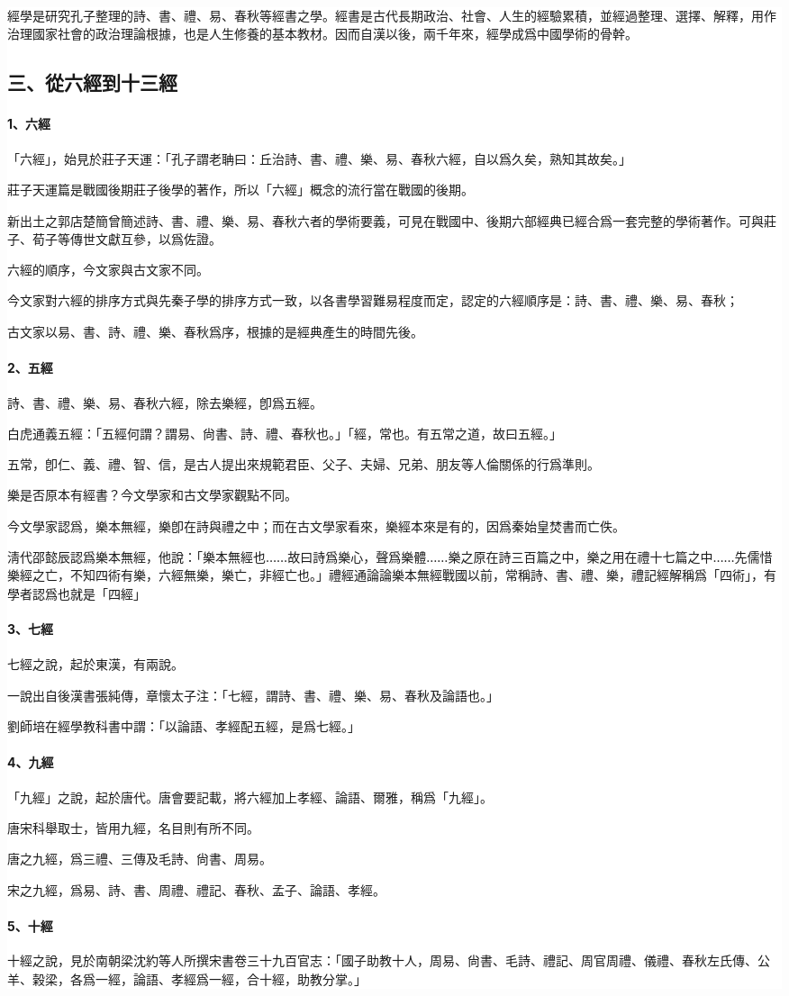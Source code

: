 經學是研究孔子整理的<v>詩</v>、<v>書</v>、<v>禮</v>、<v>易</v>、<v>春秋</v>等經書之學。經書是古代長期政治、社會、人生的經驗累積，並經過整理、選擇、解釋，用作治理國家社會的政治理論根據，也是人生修養的基本教材。因而自漢以後，兩千年來，經學成爲中國學術的骨幹。

## 三、從六經到十三經

#### 1、六經

「六經」，始見於<v>莊子</v><v>天運</v>：「孔子謂老聃曰：丘治<v>詩</v>、<v>書</v>、<v>禮</v>、<v>樂</v>、<v>易</v>、<v>春秋</v>六經，自以爲久矣，熟知其故矣。」

<v>莊子</v><v>天運</v>篇是戰國後期莊子後學的著作，所以「六經」概念的流行當在戰國的後期。

新出土之<v>郭店楚簡</v>曾簡述<v>詩</v>、<v>書</v>、<v>禮</v>、<v>樂</v>、<v>易</v>、<v>春秋</v>六者的學術要義，可見在戰國中、後期六部經典已經合爲一套完整的學術著作。可與<v>莊子</v>、<v>荀子</v>等傳世文獻互參，以爲佐證。

六經的順序，今文家與古文家不同。

今文家對六經的排序方式與先秦子學的排序方式一致，以各書學習難易程度而定，認定的六經順序是：<v>詩</v>、<v>書</v>、<v>禮</v>、<v>樂</v>、<v>易</v>、<v>春秋</v>；

古文家以<v>易</v>、<v>書</v>、<v>詩</v>、<v>禮</v>、<v>樂</v>、<v>春秋</v>爲序，根據的是經典產生的時間先後。

#### 2、五經

<v>詩</v>、<v>書</v>、<v>禮</v>、<v>樂</v>、<v>易</v>、<v>春秋</v>六經，除去<v>樂</v>經，卽爲五經。

<v>白虎通義</v><v>五經</v>：「五經何謂？謂<v>易</v>、<v>尙書</v>、<v>詩</v>、<v>禮</v>、<v>春秋</v>也。」「經，常也。有五常之道，故曰五經。」

<n>五常，卽仁、義、禮、智、信，是古人提出來規範君臣、父子、夫婦、兄弟、朋友等人倫關係的行爲準則。</n>

<v>樂</v>是否原本有經書？今文學家和古文學家觀點不同。

今文學家認爲，<v>樂</v>本無經，<v>樂</v>卽在<v>詩</v>與<v>禮</v>之中；而在古文學家看來，<v>樂經</v>本來是有的，因爲秦始皇焚書而亡佚。

淸代邵懿辰認爲<v>樂</v>本無經，他說：「<v>樂</v>本無經也……故曰<v>詩</v>爲<v>樂</v>心，聲爲<v>樂</v>體……<v>樂</v>之原在<v>詩三百</v>篇之中，<v>樂</v>之用在<v>禮</v>十七篇之中……先儒惜<v>樂經</v>之亡，不知四術有<v>樂</v>，六經無<v>樂</v>，<v>樂</v>亡，非經亡也。」<v>禮經通論</v><v>論樂本無經</v><n>戰國以前，常稱<v>詩</v>、<v>書</v>、<v>禮</v>、<v>樂</v>，<v>禮記</v><v>經解</v>稱爲「四術」，有學者認爲也就是「四經」</n>

#### 3、七經

七經之說，起於東漢，有兩說。

一說出自<v>後漢書</v><v>張純傳</v>，章懷太子注：「七經，謂<v>詩</v>、<v>書</v>、<v>禮</v>、<v>樂</v>、<v>易</v>、<v>春秋</v>及<v>論語</v>也。」

劉師培在<v>經學教科書</v>中謂：「以<v>論語</v>、<v>孝經</v>配五經，是爲七經。」

#### 4、九經

「九經」之說，起於唐代。<v>唐會要</v>記載，將六經加上<v>孝經</v>、<v>論語</v>、<v>爾雅</v>，稱爲「九經」。

唐宋科舉取士，皆用九經，名目則有所不同。

唐之九經，爲<v>三禮</v>、<v>三傳</v>及<v>毛詩</v>、<v>尙書</v>、<v>周易</v>。

宋之九經，爲<v>易</v>、<v>詩</v>、<v>書</v>、<v>周禮</v>、<v>禮記</v>、<v>春秋</v>、<v>孟子</v>、<v>論語</v>、<v>孝經</v>。

#### 5、十經

十經之說，見於南朝梁沈約等人所撰<v>宋書</v>卷三十九<v>百官志</v>：「國子助教十人，<v>周易</v>、<v>尙書</v>、<v>毛詩</v>、<v>禮記</v>、<v>周官</v><n><v>周禮</v></n>、<v>儀禮</v>、<v>春秋左氏傳</v>、<v>公羊</v>、<v>榖梁</v>，各爲一經，<v>論語</v>、<v>孝經</v>爲一經，合十經，助教分掌。」
